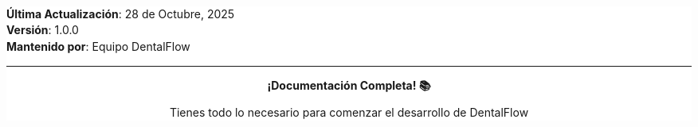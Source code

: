 
**Última Actualización**: 28 de Octubre, 2025  
**Versión**: 1.0.0  
**Mantenido por**: Equipo DentalFlow

---

<div align="center">

**¡Documentación Completa! 📚**

Tienes todo lo necesario para comenzar el desarrollo de DentalFlow

</div>

